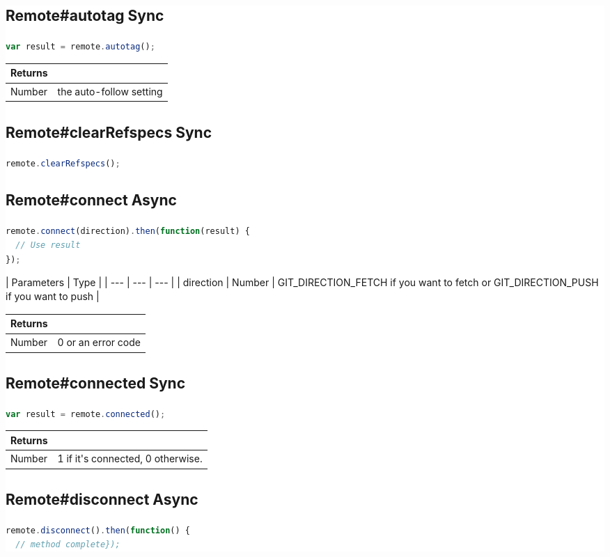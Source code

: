 ## <a name="autotag"></a><span>Remote#</span>autotag <span class="tags"><span class="sync">Sync</span></span>

```js
var result = remote.autotag();
```

| Returns |  |
| --- | --- |
| Number |  the auto-follow setting |

## <a name="clearRefspecs"></a><span>Remote#</span>clearRefspecs <span class="tags"><span class="sync">Sync</span></span>

```js
remote.clearRefspecs();
```

## <a name="connect"></a><span>Remote#</span>connect <span class="tags"><span class="async">Async</span></span>

```js
remote.connect(direction).then(function(result) {
  // Use result
});
```

| Parameters | Type |
| --- | --- | --- |
| direction | Number | GIT_DIRECTION_FETCH if you want to fetch or GIT_DIRECTION_PUSH if you want to push |

| Returns |  |
| --- | --- |
| Number |  0 or an error code |

## <a name="connected"></a><span>Remote#</span>connected <span class="tags"><span class="sync">Sync</span></span>

```js
var result = remote.connected();
```

| Returns |  |
| --- | --- |
| Number |  1 if it's connected, 0 otherwise. |

## <a name="disconnect"></a><span>Remote#</span>disconnect <span class="tags"><span class="async">Async</span></span>

```js
remote.disconnect().then(function() {
  // method complete});
```
